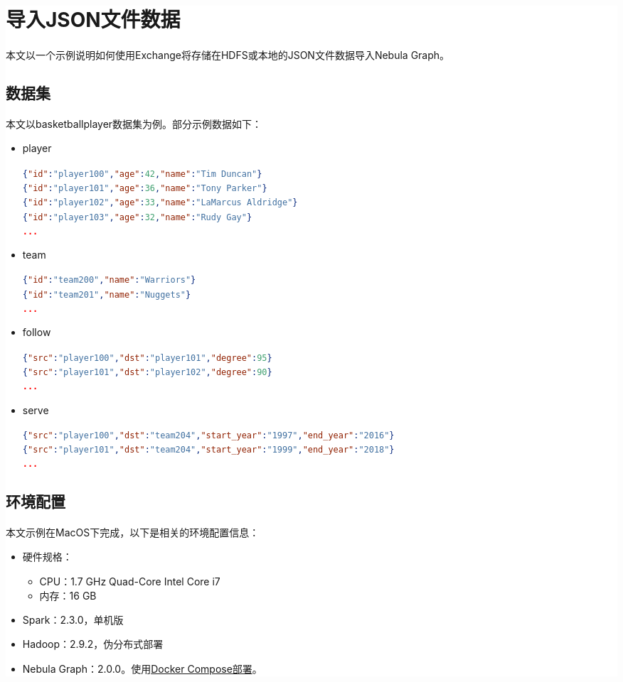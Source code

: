 # 导入JSON文件数据

本文以一个示例说明如何使用Exchange将存储在HDFS或本地的JSON文件数据导入Nebula Graph。

## 数据集

本文以basketballplayer数据集为例。部分示例数据如下：

- player

  ```json
  {"id":"player100","age":42,"name":"Tim Duncan"}
  {"id":"player101","age":36,"name":"Tony Parker"}
  {"id":"player102","age":33,"name":"LaMarcus Aldridge"}
  {"id":"player103","age":32,"name":"Rudy Gay"}
  ...
  ```

- team

  ```json
  {"id":"team200","name":"Warriors"}
  {"id":"team201","name":"Nuggets"}
  ...
  ```

- follow

  ```json
  {"src":"player100","dst":"player101","degree":95}
  {"src":"player101","dst":"player102","degree":90}
  ...
  ```

- serve

  ```json
  {"src":"player100","dst":"team204","start_year":"1997","end_year":"2016"}
  {"src":"player101","dst":"team204","start_year":"1999","end_year":"2018"}
  ...
  ```

## 环境配置

本文示例在MacOS下完成，以下是相关的环境配置信息：

- 硬件规格：
  - CPU：1.7 GHz Quad-Core Intel Core i7
  - 内存：16 GB

- Spark：2.3.0，单机版

- Hadoop：2.9.2，伪分布式部署

- Nebula Graph：2.0.0。使用[Docker Compose部署](../../4.deployment-and-installation/2.compile-and-install-nebula-graph/3.deploy-nebula-graph-with-docker-compose.md)。
